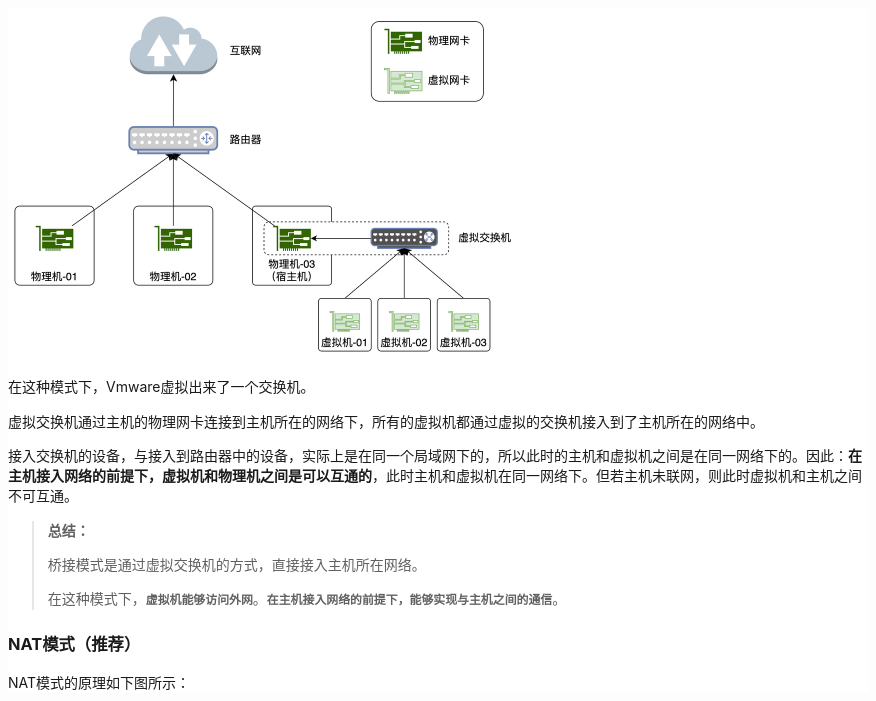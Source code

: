 <img src=".\images\VMware网络配置-桥接模式.drawio.png" style="zoom:50%;" /> 

在这种模式下，Vmware虚拟出来了一个交换机。

虚拟交换机通过主机的物理网卡连接到主机所在的网络下，所有的虚拟机都通过虚拟的交换机接入到了主机所在的网络中。

接入交换机的设备，与接入到路由器中的设备，实际上是在同一个局域网下的，所以此时的主机和虚拟机之间是在同一网络下的。因此：**在主机接入网络的前提下，虚拟机和物理机之间是可以互通的**，此时主机和虚拟机在同一网络下。但若主机未联网，则此时虚拟机和主机之间不可互通。



> **总结：**
>
> 桥接模式是通过虚拟交换机的方式，直接接入主机所在网络。
>
> 在这种模式下，**`虚拟机能够访问外网`**。**`在主机接入网络的前提下，能够实现与主机之间的通信`**。





### NAT模式（推荐）

NAT模式的原理如下图所示：
